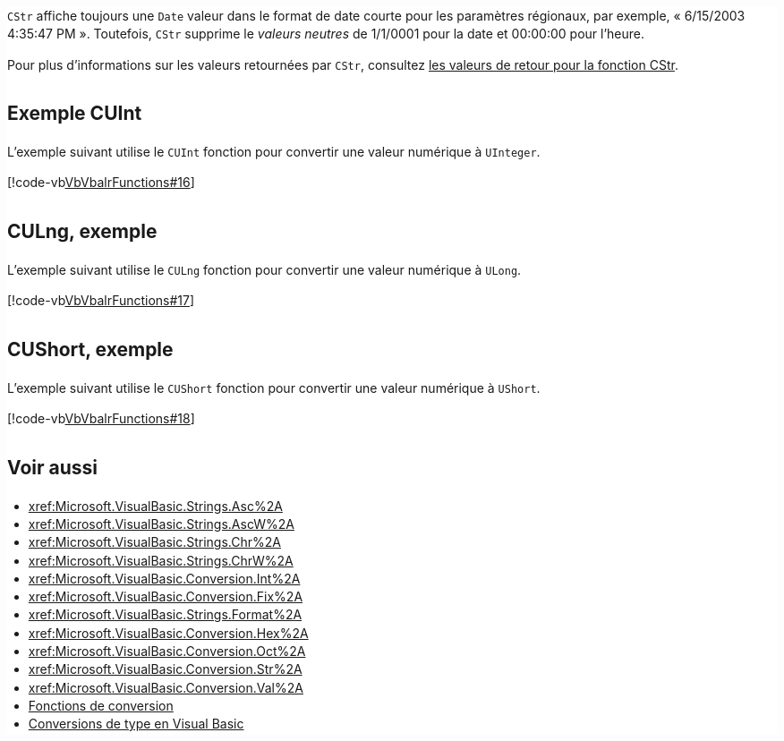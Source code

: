  `CStr` affiche toujours une `Date` valeur dans le format de date courte pour les paramètres régionaux, par exemple, « 6/15/2003 4:35:47 PM ». Toutefois, `CStr` supprime le *valeurs neutres* de 1/1/0001 pour la date et 00:00:00 pour l’heure.  
  
 Pour plus d’informations sur les valeurs retournées par `CStr`, consultez [les valeurs de retour pour la fonction CStr](../../../visual-basic/language-reference/functions/return-values-for-the-cstr-function.md).  
  
## <a name="cuint-example"></a>Exemple CUInt  
 L’exemple suivant utilise le `CUInt` fonction pour convertir une valeur numérique à `UInteger`.  
  
 [!code-vb[VbVbalrFunctions#16](../../../visual-basic/language-reference/functions/codesnippet/VisualBasic/type-conversion-functions_16.vb)]  
  
## <a name="culng-example"></a>CULng, exemple  
 L’exemple suivant utilise le `CULng` fonction pour convertir une valeur numérique à `ULong`.  
  
 [!code-vb[VbVbalrFunctions#17](../../../visual-basic/language-reference/functions/codesnippet/VisualBasic/type-conversion-functions_17.vb)]  
  
## <a name="cushort-example"></a>CUShort, exemple  
 L’exemple suivant utilise le `CUShort` fonction pour convertir une valeur numérique à `UShort`.  
  
 [!code-vb[VbVbalrFunctions#18](../../../visual-basic/language-reference/functions/codesnippet/VisualBasic/type-conversion-functions_18.vb)]  
  
## <a name="see-also"></a>Voir aussi
- <xref:Microsoft.VisualBasic.Strings.Asc%2A>
- <xref:Microsoft.VisualBasic.Strings.AscW%2A>
- <xref:Microsoft.VisualBasic.Strings.Chr%2A>
- <xref:Microsoft.VisualBasic.Strings.ChrW%2A>
- <xref:Microsoft.VisualBasic.Conversion.Int%2A>
- <xref:Microsoft.VisualBasic.Conversion.Fix%2A>
- <xref:Microsoft.VisualBasic.Strings.Format%2A>
- <xref:Microsoft.VisualBasic.Conversion.Hex%2A>
- <xref:Microsoft.VisualBasic.Conversion.Oct%2A>
- <xref:Microsoft.VisualBasic.Conversion.Str%2A>
- <xref:Microsoft.VisualBasic.Conversion.Val%2A>
- [Fonctions de conversion](../../../visual-basic/language-reference/functions/conversion-functions.md)
- [Conversions de type en Visual Basic](../../../visual-basic/programming-guide/language-features/data-types/type-conversions.md)

